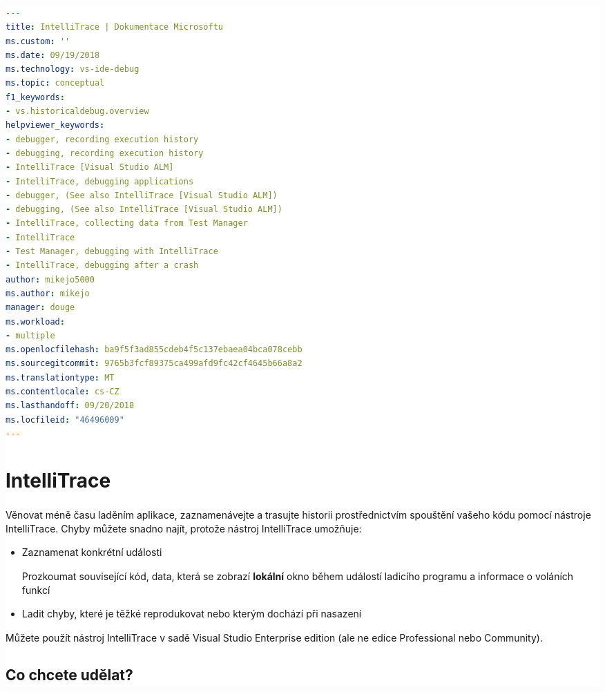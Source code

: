 ```yaml
---
title: IntelliTrace | Dokumentace Microsoftu
ms.custom: ''
ms.date: 09/19/2018
ms.technology: vs-ide-debug
ms.topic: conceptual
f1_keywords:
- vs.historicaldebug.overview
helpviewer_keywords:
- debugger, recording execution history
- debugging, recording execution history
- IntelliTrace [Visual Studio ALM]
- IntelliTrace, debugging applications
- debugger, (See also IntelliTrace [Visual Studio ALM])
- debugging, (See also IntelliTrace [Visual Studio ALM])
- IntelliTrace, collecting data from Test Manager
- IntelliTrace
- Test Manager, debugging with IntelliTrace
- IntelliTrace, debugging after a crash
author: mikejo5000
ms.author: mikejo
manager: douge
ms.workload:
- multiple
ms.openlocfilehash: ba9f5f3ad855cdeb4f5c137ebaea04bca078cebb
ms.sourcegitcommit: 9765b3fcf89375ca499afd9fc42cf4645b66a8a2
ms.translationtype: MT
ms.contentlocale: cs-CZ
ms.lasthandoff: 09/20/2018
ms.locfileid: "46496009"
---
```

# <a name="intellitrace"></a>IntelliTrace

Věnovat méně času laděním aplikace, zaznamenávejte a trasujte historii prostřednictvím spouštění vašeho kódu pomocí nástroje IntelliTrace. Chyby můžete snadno najít, protože nástroj IntelliTrace umožňuje:

- Zaznamenat konkrétní události

   Prozkoumat související kód, data, která se zobrazí **lokální** okno během událostí ladicího programu a informace o voláních funkcí

- Ladit chyby, které je těžké reprodukovat nebo kterým dochází při nasazení

Můžete použít nástroj IntelliTrace v sadě Visual Studio Enterprise edition (ale ne edice Professional nebo Community).

## <a name="what-do-you-want-to-do"></a>Co chcete udělat?

